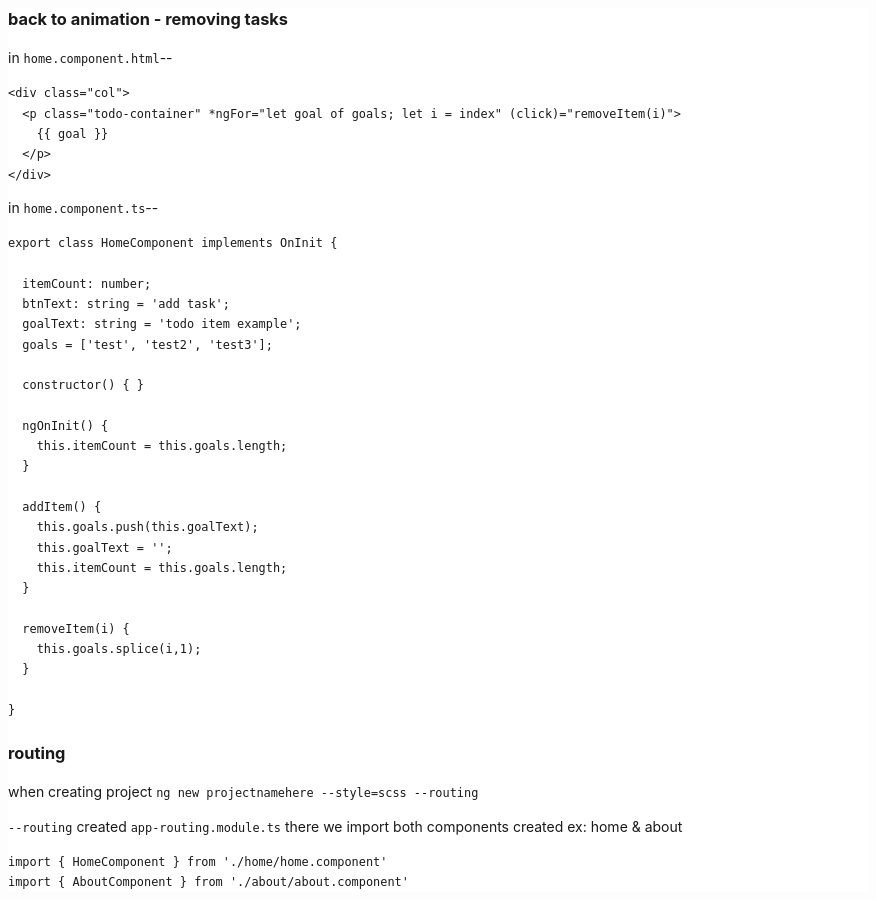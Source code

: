 ### back to animation - removing tasks

in `home.component.html`--

```
<div class="col">
  <p class="todo-container" *ngFor="let goal of goals; let i = index" (click)="removeItem(i)">
    {{ goal }}
  </p>
</div>
```

in `home.component.ts`--

```
export class HomeComponent implements OnInit {

  itemCount: number;
  btnText: string = 'add task';
  goalText: string = 'todo item example';
  goals = ['test', 'test2', 'test3'];

  constructor() { }

  ngOnInit() {
    this.itemCount = this.goals.length;
  }

  addItem() {
    this.goals.push(this.goalText);
    this.goalText = '';
    this.itemCount = this.goals.length;
  }

  removeItem(i) {
    this.goals.splice(i,1);
  }

}

```

### routing

when creating project `ng new projectnamehere --style=scss --routing`

`--routing` created `app-routing.module.ts` there we import both components created ex: home & about

```
import { HomeComponent } from './home/home.component'
import { AboutComponent } from './about/about.component'

```
